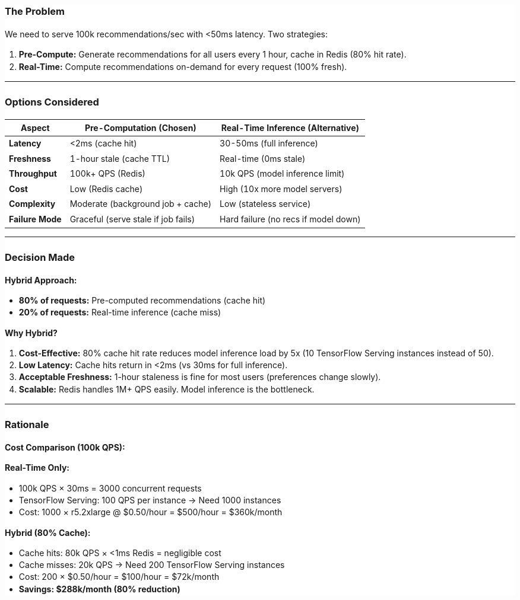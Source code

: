 ### The Problem

We need to serve 100k recommendations/sec with <50ms latency. Two strategies:

1. **Pre-Compute:** Generate recommendations for all users every 1 hour, cache in Redis (80% hit rate).
2. **Real-Time:** Compute recommendations on-demand for every request (100% fresh).

---

### Options Considered

| Aspect                | Pre-Computation (Chosen)                | Real-Time Inference (Alternative)       |
|-----------------------|-----------------------------------------|-----------------------------------------|
| **Latency**           | <2ms (cache hit)                        | 30-50ms (full inference)                |
| **Freshness**         | 1-hour stale (cache TTL)                | Real-time (0ms stale)                   |
| **Throughput**        | 100k+ QPS (Redis)                       | 10k QPS (model inference limit)         |
| **Cost**              | Low (Redis cache)                       | High (10x more model servers)           |
| **Complexity**        | Moderate (background job + cache)       | Low (stateless service)                 |
| **Failure Mode**      | Graceful (serve stale if job fails)     | Hard failure (no recs if model down)    |

---

### Decision Made

**Hybrid Approach:**

- **80% of requests:** Pre-computed recommendations (cache hit)
- **20% of requests:** Real-time inference (cache miss)

**Why Hybrid?**

1. **Cost-Effective:** 80% cache hit rate reduces model inference load by 5x (10 TensorFlow Serving instances instead of 50).
2. **Low Latency:** Cache hits return in <2ms (vs 30ms for full inference).
3. **Acceptable Freshness:** 1-hour staleness is fine for most users (preferences change slowly).
4. **Scalable:** Redis handles 1M+ QPS easily. Model inference is the bottleneck.

---

### Rationale

**Cost Comparison (100k QPS):**

**Real-Time Only:**
- 100k QPS × 30ms = 3000 concurrent requests
- TensorFlow Serving: 100 QPS per instance → Need 1000 instances
- Cost: 1000 × r5.2xlarge @ $0.50/hour = $500/hour = $360k/month

**Hybrid (80% Cache):**
- Cache hits: 80k QPS × <1ms Redis = negligible cost
- Cache misses: 20k QPS → Need 200 TensorFlow Serving instances
- Cost: 200 × $0.50/hour = $100/hour = $72k/month
- **Savings: $288k/month (80% reduction)**
